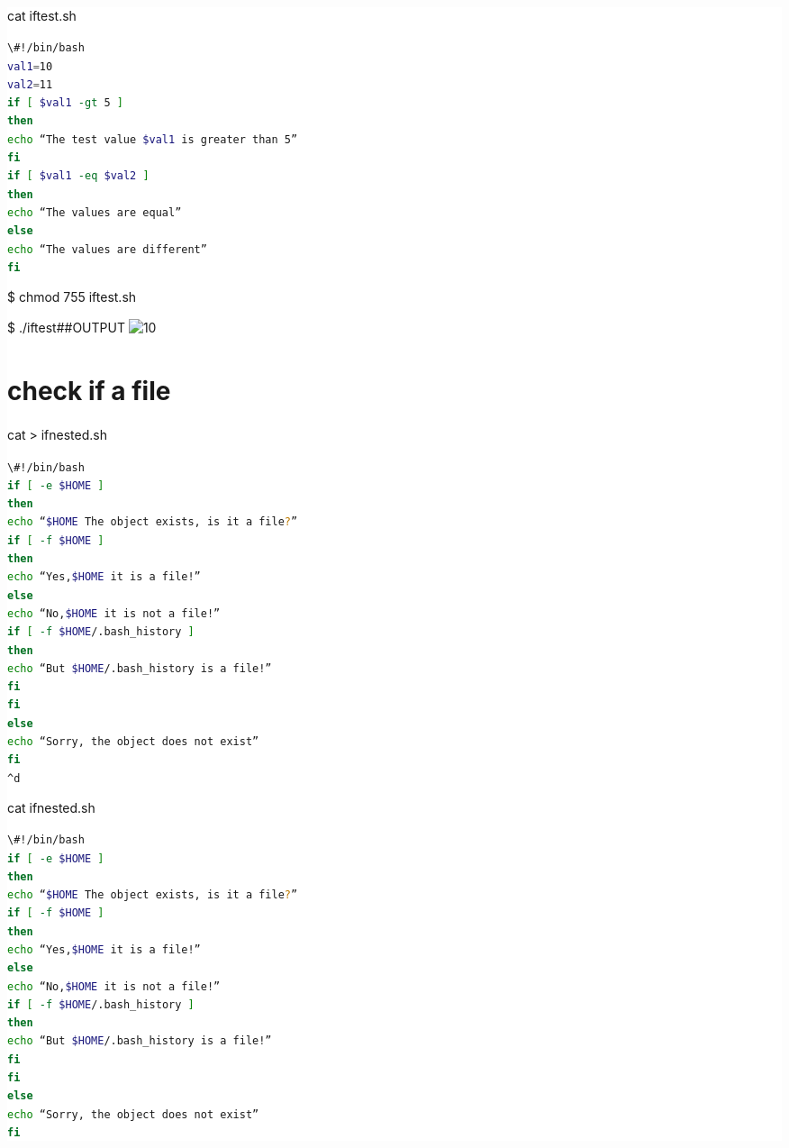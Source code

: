 
cat iftest.sh 
```bash
\#!/bin/bash
val1=10
val2=11
if [ $val1 -gt 5 ]
then
echo “The test value $val1 is greater than 5”
fi
if [ $val1 -eq $val2 ]
then
echo “The values are equal”
else
echo “The values are different”
fi
```

$ chmod 755 iftest.sh
 
$ ./iftest##OUTPUT
<img width="305" alt="10" src="https://github.com/Mythili7339267708/OS-Linux-commands-Shell-script/assets/144260246/51b74fc2-6bb1-4232-b401-7b8d8b8d43b3">

# check if a file
cat > ifnested.sh 
```bash
\#!/bin/bash
if [ -e $HOME ]
then
echo “$HOME The object exists, is it a file?”
if [ -f $HOME ]
then
echo “Yes,$HOME it is a file!”
else
echo “No,$HOME it is not a file!”
if [ -f $HOME/.bash_history ]
then
echo “But $HOME/.bash_history is a file!”
fi
fi
else
echo “Sorry, the object does not exist”
fi
^d
```

cat ifnested.sh 
```bash
\#!/bin/bash
if [ -e $HOME ]
then
echo “$HOME The object exists, is it a file?”
if [ -f $HOME ]
then
echo “Yes,$HOME it is a file!”
else
echo “No,$HOME it is not a file!”
if [ -f $HOME/.bash_history ]
then
echo “But $HOME/.bash_history is a file!”
fi
fi
else
echo “Sorry, the object does not exist”
fi
```